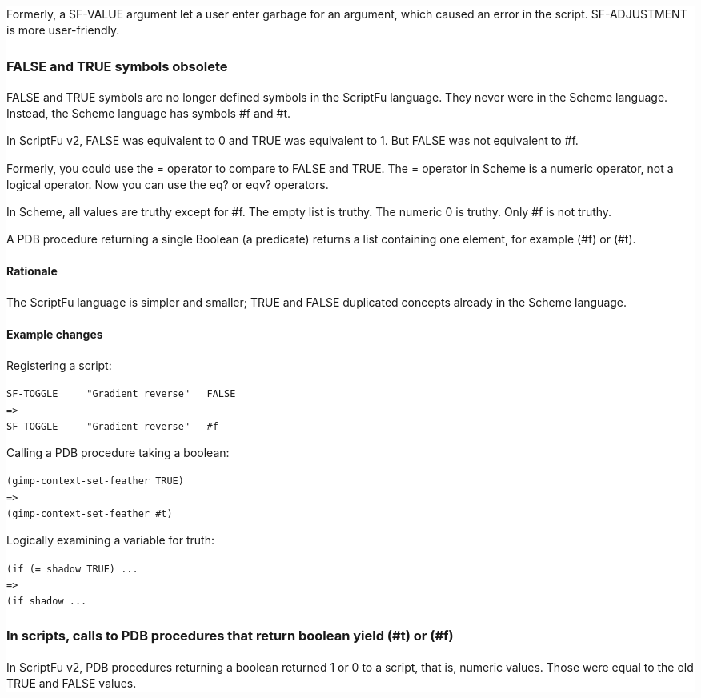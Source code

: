 Formerly, a SF-VALUE argument let a user enter garbage for an argument,
which caused an error in the script.
SF-ADJUSTMENT is more user-friendly.

### FALSE and TRUE symbols obsolete

FALSE and TRUE symbols are no longer defined symbols in the ScriptFu language.
They never were in the Scheme language.
Instead, the Scheme language has symbols #f and #t.

In ScriptFu v2, FALSE was equivalent to 0
and TRUE was equivalent to 1.
But FALSE was not equivalent to #f.

Formerly, you could use the = operator to compare to FALSE and TRUE.
The = operator in Scheme is a numeric operator, not a logical operator.
Now you can use the eq? or eqv? operators.

In Scheme, all values are truthy except for #f.
The empty list is truthy.
The numeric 0 is truthy.
Only #f is not truthy.

A PDB procedure returning a single Boolean (a predicate)
returns a list containing one element, for example (#f) or (#t).

#### Rationale

The ScriptFu language is simpler and smaller; TRUE and FALSE duplicated concepts already in the Scheme language.

#### Example changes

Registering a script:

    SF-TOGGLE     "Gradient reverse"   FALSE
    =>
    SF-TOGGLE     "Gradient reverse"   #f

Calling a PDB procedure taking a boolean:

    (gimp-context-set-feather TRUE)
    =>
    (gimp-context-set-feather #t)

Logically examining a variable for truth:

    (if (= shadow TRUE) ...
    =>
    (if shadow ...

### In scripts, calls to PDB procedures that return boolean yield (#t) or (#f)

In ScriptFu v2, PDB procedures returning a boolean returned 1 or 0 to a script,
that is, numeric values.
Those were equal to the old TRUE and FALSE values.
